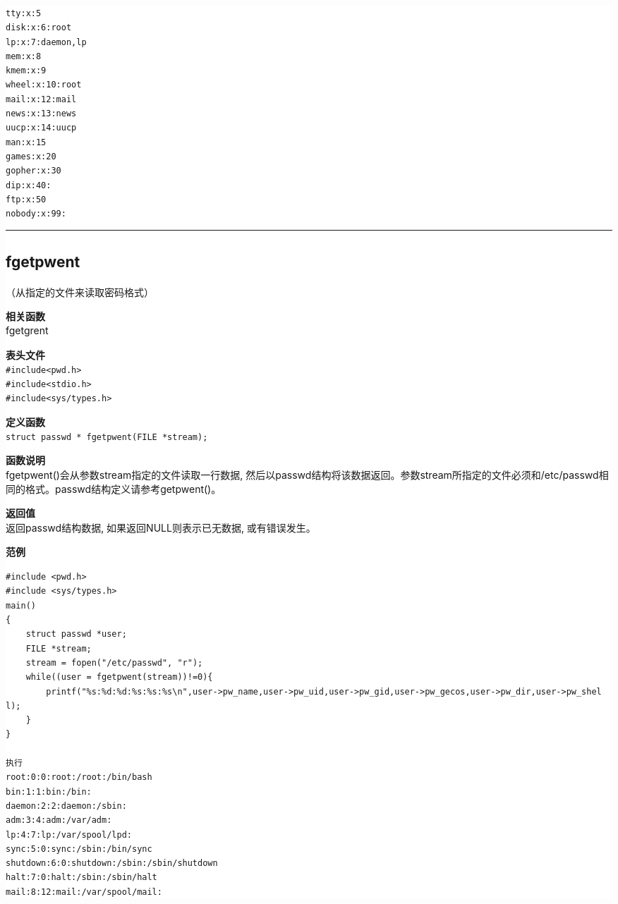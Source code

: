 ```
tty:x:5
disk:x:6:root
lp:x:7:daemon,lp
mem:x:8
kmem:x:9
wheel:x:10:root
mail:x:12:mail
news:x:13:news
uucp:x:14:uucp
man:x:15
games:x:20
gopher:x:30
dip:x:40:
ftp:x:50
nobody:x:99:
```

---

## fgetpwent
（从指定的文件来读取密码格式）

**相关函数**  
fgetgrent

**表头文件**  
`#include<pwd.h>`  
`#include<stdio.h>`  
`#include<sys/types.h>`

**定义函数**  
`struct passwd * fgetpwent(FILE *stream);`

**函数说明**  
fgetpwent()会从参数stream指定的文件读取一行数据, 然后以passwd结构将该数据返回。参数stream所指定的文件必须和/etc/passwd相同的格式。passwd结构定义请参考getpwent()。

**返回值**  
返回passwd结构数据, 如果返回NULL则表示已无数据, 或有错误发生。

**范例**  
```
#include <pwd.h>
#include <sys/types.h>
main()
{
    struct passwd *user;
    FILE *stream;
    stream = fopen("/etc/passwd", "r");
    while((user = fgetpwent(stream))!=0){
        printf("%s:%d:%d:%s:%s:%s\n",user->pw_name,user->pw_uid,user->pw_gid,user->pw_gecos,user->pw_dir,user->pw_shell);
    }
}

执行
root:0:0:root:/root:/bin/bash
bin:1:1:bin:/bin:
daemon:2:2:daemon:/sbin:
adm:3:4:adm:/var/adm:
lp:4:7:lp:/var/spool/lpd:
sync:5:0:sync:/sbin:/bin/sync
shutdown:6:0:shutdown:/sbin:/sbin/shutdown
halt:7:0:halt:/sbin:/sbin/halt
mail:8:12:mail:/var/spool/mail:
```